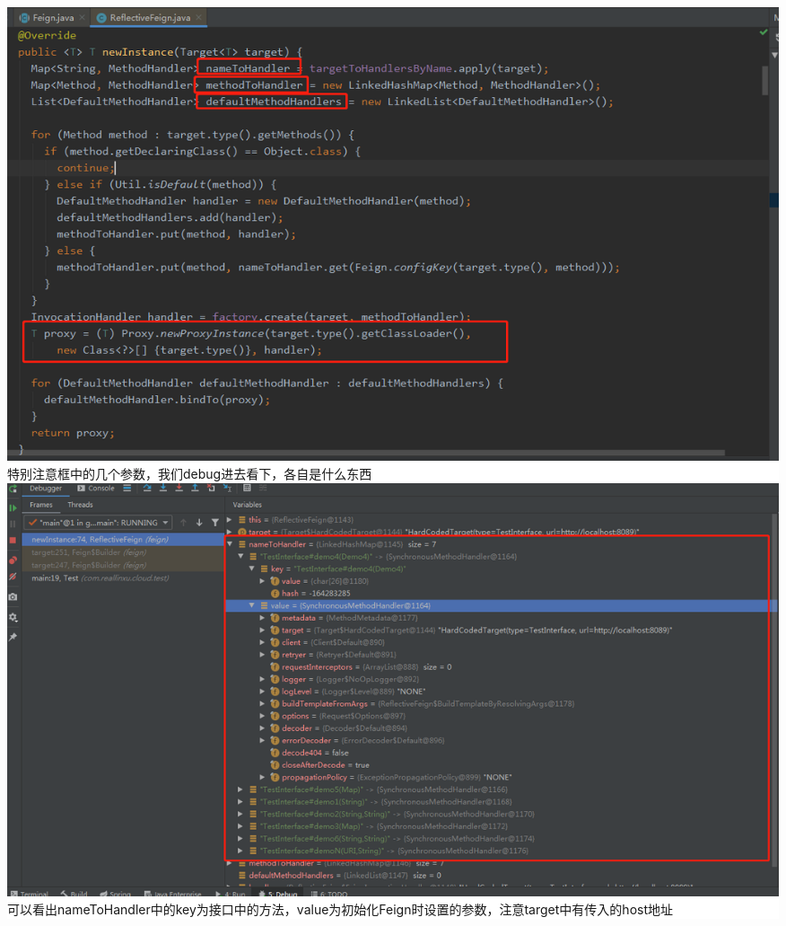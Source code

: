 ![new project](/imgs/feign/feign-core1.jpg)
特别注意框中的几个参数，我们debug进去看下，各自是什么东西
![new project](/imgs/feign/feign-core2.jpg)
可以看出nameToHandler中的key为接口中的方法，value为初始化Feign时设置的参数，注意target中有传入的host地址